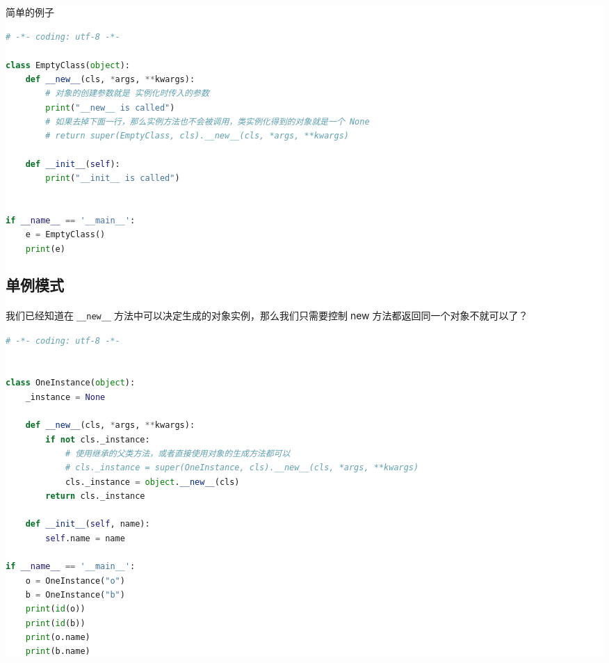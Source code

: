 简单的例子

```python
# -*- coding: utf-8 -*-

class EmptyClass(object):
    def __new__(cls, *args, **kwargs):
        # 对象的创建参数就是 实例化时传入的参数
        print("__new__ is called")
        # 如果去掉下面一行，那么实例方法也不会被调用，类实例化得到的对象就是一个 None
        # return super(EmptyClass, cls).__new__(cls, *args, **kwargs)

    def __init__(self):
        print("__init__ is called")


if __name__ == '__main__':
    e = EmptyClass()
    print(e)

```

## 单例模式

我们已经知道在 `__new__` 方法中可以决定生成的对象实例，那么我们只需要控制 new 方法都返回同一个对象不就可以了？

```python
# -*- coding: utf-8 -*-


class OneInstance(object):
    _instance = None

    def __new__(cls, *args, **kwargs):
        if not cls._instance:
            # 使用继承的父类方法，或者直接使用对象的生成方法都可以
            # cls._instance = super(OneInstance, cls).__new__(cls, *args, **kwargs)
            cls._instance = object.__new__(cls)
        return cls._instance

    def __init__(self, name):
        self.name = name

if __name__ == '__main__':
    o = OneInstance("o")
    b = OneInstance("b")
    print(id(o))
    print(id(b))
    print(o.name)
    print(b.name)

```
